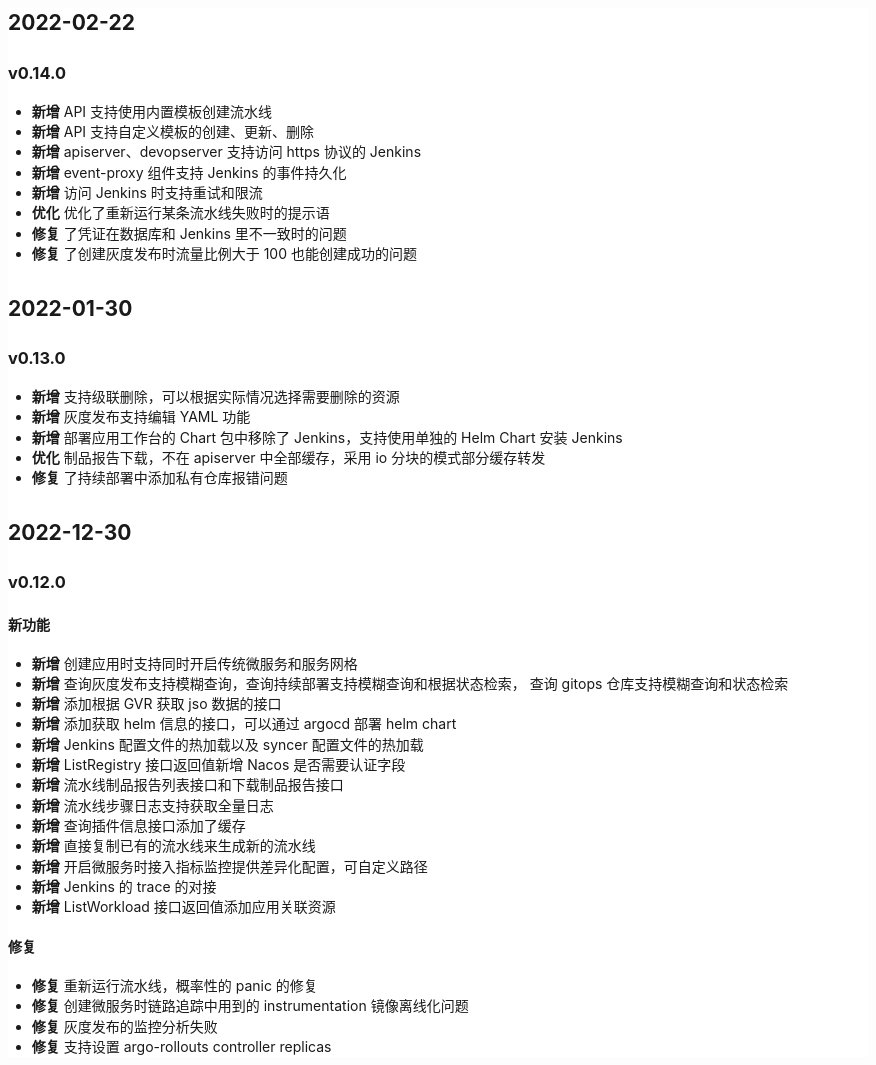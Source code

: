 ## 2022-02-22

### v0.14.0

- **新增** API 支持使用内置模板创建流水线
- **新增** API 支持自定义模板的创建、更新、删除
- **新增** apiserver、devopserver 支持访问 https 协议的 Jenkins
- **新增** event-proxy 组件支持 Jenkins 的事件持久化
- **新增** 访问 Jenkins 时支持重试和限流
- **优化** 优化了重新运行某条流水线失败时的提示语
- **修复** 了凭证在数据库和 Jenkins 里不一致时的问题
- **修复** 了创建灰度发布时流量比例大于 100 也能创建成功的问题

## 2022-01-30

### v0.13.0

- **新增** 支持级联删除，可以根据实际情况选择需要删除的资源
- **新增** 灰度发布支持编辑 YAML 功能
- **新增** 部署应用工作台的 Chart 包中移除了 Jenkins，支持使用单独的 Helm Chart 安装 Jenkins
- **优化** 制品报告下载，不在 apiserver 中全部缓存，采用 io 分块的模式部分缓存转发
- **修复** 了持续部署中添加私有仓库报错问题

## 2022-12-30

### v0.12.0

#### 新功能

- **新增** 创建应用时支持同时开启传统微服务和服务网格
- **新增** 查询灰度发布支持模糊查询，查询持续部署支持模糊查询和根据状态检索，
  查询 gitops 仓库支持模糊查询和状态检索
- **新增** 添加根据 GVR 获取 jso 数据的接口
- **新增** 添加获取 helm 信息的接口，可以通过 argocd 部署 helm chart
- **新增** Jenkins 配置文件的热加载以及 syncer 配置文件的热加载
- **新增** ListRegistry 接口返回值新增 Nacos 是否需要认证字段
- **新增** 流水线制品报告列表接口和下载制品报告接口
- **新增** 流水线步骤日志支持获取全量日志
- **新增** 查询插件信息接口添加了缓存
- **新增** 直接复制已有的流水线来生成新的流水线
- **新增** 开启微服务时接入指标监控提供差异化配置，可自定义路径
- **新增** Jenkins 的 trace 的对接
- **新增** ListWorkload 接口返回值添加应用关联资源

#### 修复

- **修复** 重新运行流水线，概率性的 panic 的修复
- **修复** 创建微服务时链路追踪中用到的 instrumentation 镜像离线化问题
- **修复** 灰度发布的监控分析失败
- **修复** 支持设置 argo-rollouts controller replicas
